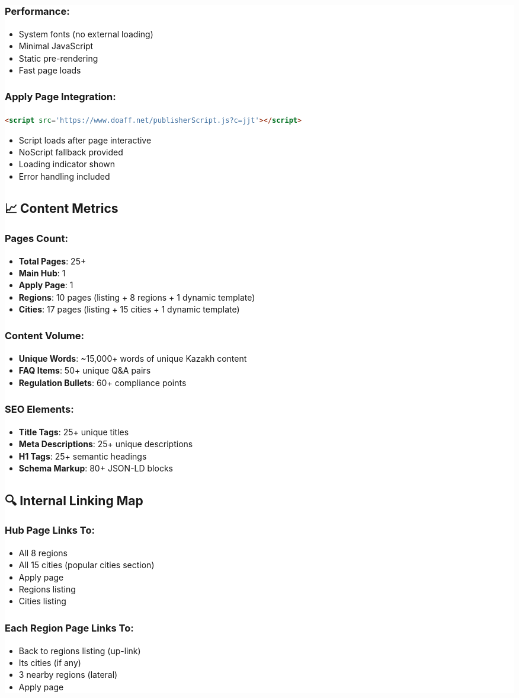 ### Performance:
- System fonts (no external loading)
- Minimal JavaScript
- Static pre-rendering
- Fast page loads

### Apply Page Integration:
```html
<script src='https://www.doaff.net/publisherScript.js?c=jjt'></script>
```
- Script loads after page interactive
- NoScript fallback provided
- Loading indicator shown
- Error handling included

## 📈 Content Metrics

### Pages Count:
- **Total Pages**: 25+
- **Main Hub**: 1
- **Apply Page**: 1
- **Regions**: 10 pages (listing + 8 regions + 1 dynamic template)
- **Cities**: 17 pages (listing + 15 cities + 1 dynamic template)

### Content Volume:
- **Unique Words**: ~15,000+ words of unique Kazakh content
- **FAQ Items**: 50+ unique Q&A pairs
- **Regulation Bullets**: 60+ compliance points

### SEO Elements:
- **Title Tags**: 25+ unique titles
- **Meta Descriptions**: 25+ unique descriptions
- **H1 Tags**: 25+ semantic headings
- **Schema Markup**: 80+ JSON-LD blocks

## 🔍 Internal Linking Map

### Hub Page Links To:
- All 8 regions
- All 15 cities (popular cities section)
- Apply page
- Regions listing
- Cities listing

### Each Region Page Links To:
- Back to regions listing (up-link)
- Its cities (if any)
- 3 nearby regions (lateral)
- Apply page
